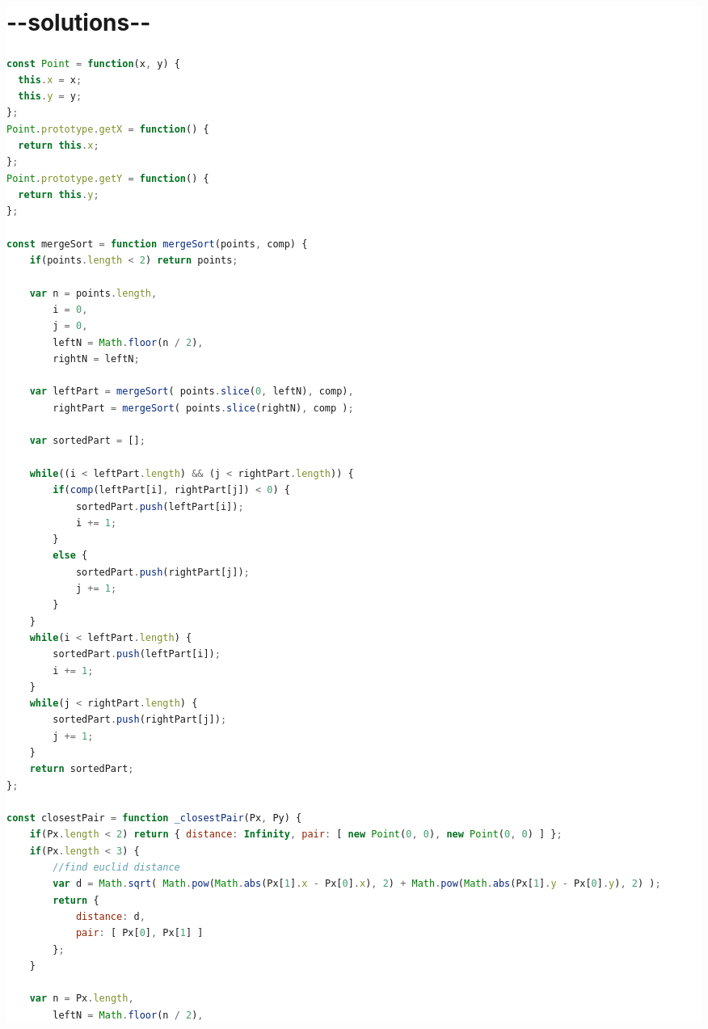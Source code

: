 # --solutions--

```js
const Point = function(x, y) {
  this.x = x;
  this.y = y;
};
Point.prototype.getX = function() {
  return this.x;
};
Point.prototype.getY = function() {
  return this.y;
};

const mergeSort = function mergeSort(points, comp) {
    if(points.length < 2) return points;

    var n = points.length,
        i = 0,
        j = 0,
        leftN = Math.floor(n / 2),
        rightN = leftN;

    var leftPart = mergeSort( points.slice(0, leftN), comp),
        rightPart = mergeSort( points.slice(rightN), comp );

    var sortedPart = [];

    while((i < leftPart.length) && (j < rightPart.length)) {
        if(comp(leftPart[i], rightPart[j]) < 0) {
            sortedPart.push(leftPart[i]);
            i += 1;
        }
        else {
            sortedPart.push(rightPart[j]);
            j += 1;
        }
    }
    while(i < leftPart.length) {
        sortedPart.push(leftPart[i]);
        i += 1;
    }
    while(j < rightPart.length) {
        sortedPart.push(rightPart[j]);
        j += 1;
    }
    return sortedPart;
};

const closestPair = function _closestPair(Px, Py) {
    if(Px.length < 2) return { distance: Infinity, pair: [ new Point(0, 0), new Point(0, 0) ] };
    if(Px.length < 3) {
        //find euclid distance
        var d = Math.sqrt( Math.pow(Math.abs(Px[1].x - Px[0].x), 2) + Math.pow(Math.abs(Px[1].y - Px[0].y), 2) );
        return {
            distance: d,
            pair: [ Px[0], Px[1] ]
        };
    }

    var n = Px.length,
        leftN = Math.floor(n / 2),
```